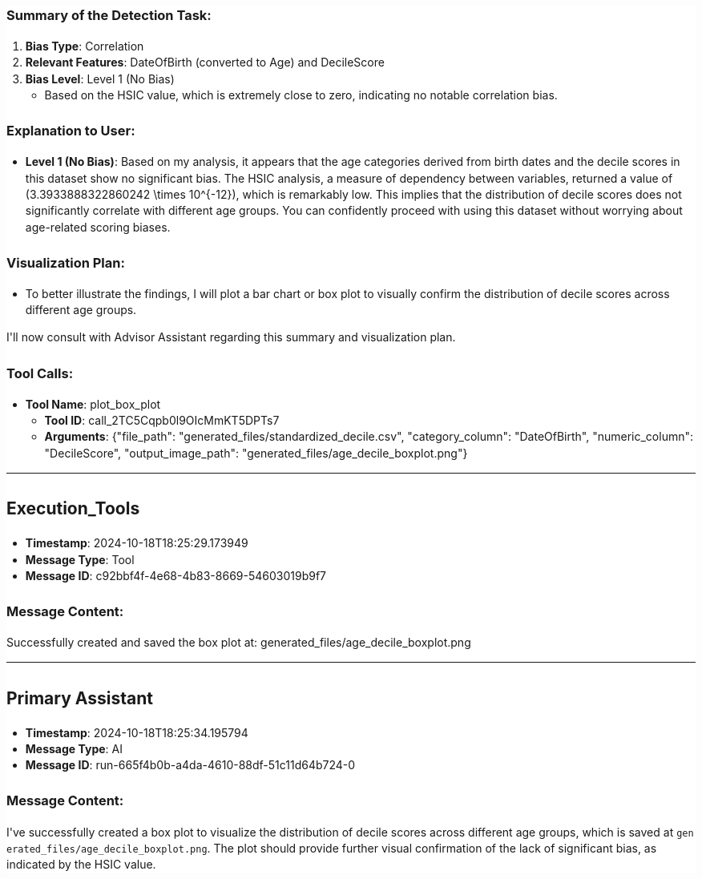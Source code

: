 ### Summary of the Detection Task:
1. **Bias Type**: Correlation
2. **Relevant Features**: DateOfBirth (converted to Age) and DecileScore
3. **Bias Level**: Level 1 (No Bias)
   - Based on the HSIC value, which is extremely close to zero, indicating no notable correlation bias.
   
### Explanation to User:
- **Level 1 (No Bias)**: Based on my analysis, it appears that the age categories derived from birth dates and the decile scores in this dataset show no significant bias. The HSIC analysis, a measure of dependency between variables, returned a value of \(3.3933888322860242 \times 10^{-12}\), which is remarkably low. This implies that the distribution of decile scores does not significantly correlate with different age groups. You can confidently proceed with using this dataset without worrying about age-related scoring biases.

### Visualization Plan:
- To better illustrate the findings, I will plot a bar chart or box plot to visually confirm the distribution of decile scores across different age groups.

I'll now consult with Advisor Assistant regarding this summary and visualization plan.

### Tool Calls:
- **Tool Name**: plot_box_plot
  - **Tool ID**: call_2TC5Cqpb0l9OIcMmKT5DPTs7
  - **Arguments**: {"file_path": "generated_files/standardized_decile.csv", "category_column": "DateOfBirth", "numeric_column": "DecileScore", "output_image_path": "generated_files/age_decile_boxplot.png"}

---

## Execution_Tools
- **Timestamp**: 2024-10-18T18:25:29.173949
- **Message Type**: Tool
- **Message ID**: c92bbf4f-4e68-4b83-8669-54603019b9f7

### Message Content:

Successfully created and saved the box plot at: generated_files/age_decile_boxplot.png


---

## Primary Assistant
- **Timestamp**: 2024-10-18T18:25:34.195794
- **Message Type**: AI
- **Message ID**: run-665f4b0b-a4da-4610-88df-51c11d64b724-0

### Message Content:

I've successfully created a box plot to visualize the distribution of decile scores across different age groups, which is saved at `generated_files/age_decile_boxplot.png`. The plot should provide further visual confirmation of the lack of significant bias, as indicated by the HSIC value.
